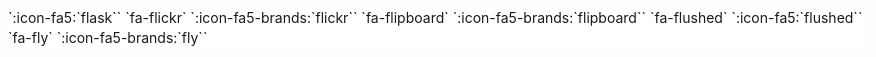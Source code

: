 </td>
<td headers="Syntax">
`:icon-fa5:`flask``

</td>
<td headers="Render">

</td>
</tr>
<tr>
<td headers="Icon">
`fa-flickr`

</td>
<td headers="Syntax">
`:icon-fa5-brands:`flickr``

</td>
<td headers="Render">

</td>
</tr>
<tr>
<td headers="Icon">
`fa-flipboard`

</td>
<td headers="Syntax">
`:icon-fa5-brands:`flipboard``

</td>
<td headers="Render">

</td>
</tr>
<tr>
<td headers="Icon">
`fa-flushed`

</td>
<td headers="Syntax">
`:icon-fa5:`flushed``

</td>
<td headers="Render">

</td>
</tr>
<tr>
<td headers="Icon">
`fa-fly`

</td>
<td headers="Syntax">
`:icon-fa5-brands:`fly``

</td>
<td headers="Render">
